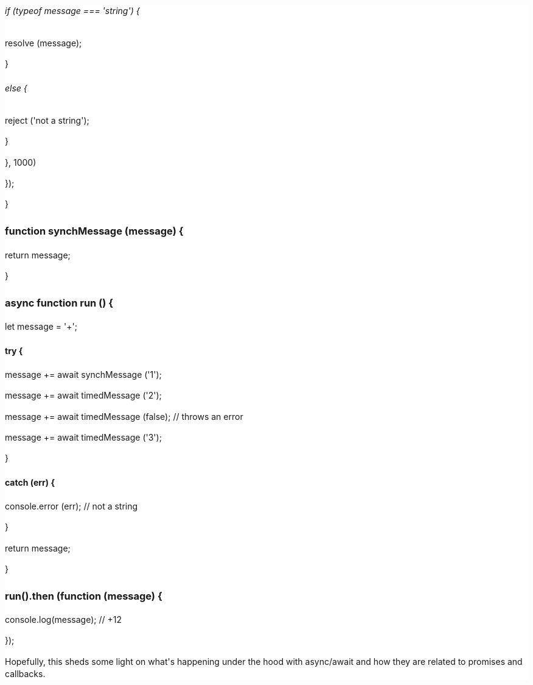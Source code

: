 ###### if (typeof message === 'string') {

resolve (message);

}

###### else {

reject ('not a string');

}

}, 1000)

});

}



### function synchMessage (message) {

return message;

}



### async function run () {

let message = '+';

#### try {

message += await synchMessage ('1');

message += await timedMessage ('2');

message += await timedMessage (false); // throws an error

message += await timedMessage ('3');

}

#### catch (err) {

console.error (err); // not a string

}

return message;

}



### run().then (function (message) {

console.log(message); // +12

});

Hopefully, this sheds some light on what's happening under the hood with async/await and how they are related to promises and callbacks.

